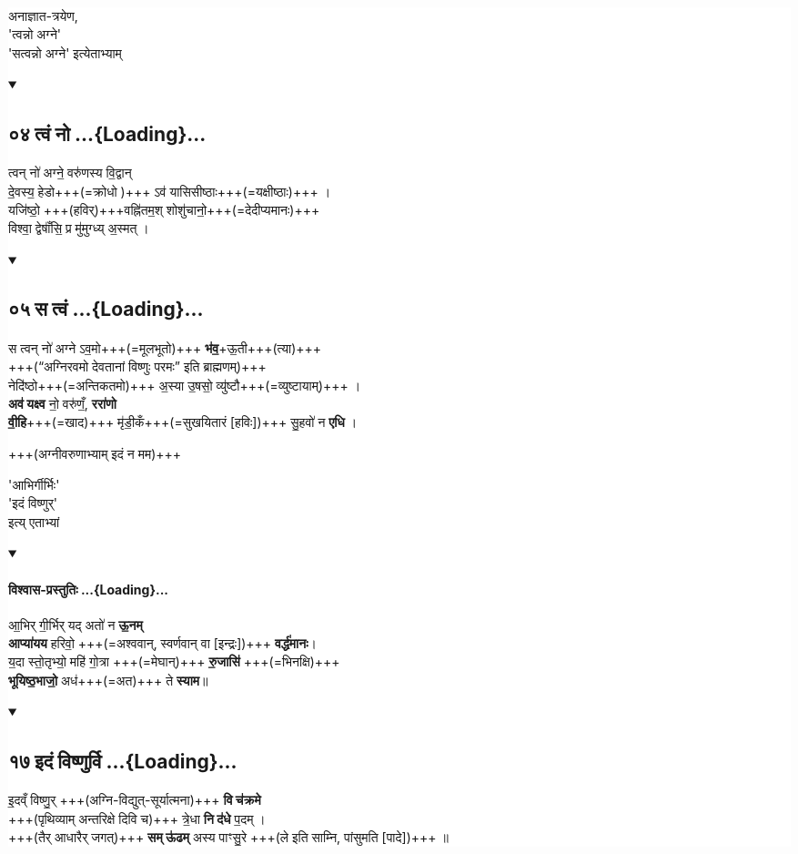

अनाज्ञात-त्रयेण,  
'त्वन्नो अग्ने'  
'सत्वन्नो अग्ने' इत्येताभ्याम्  

<div class="js_include" includetitle="false" newlevelforh1="2" unfilled url="/vedAH_Rk/shAkalam/saMhitA/vishvAsa-prastutiH/04/001/04_tvaM_no.md">
<details open><summary><h2>०४ त्वं नो ...{Loading}...</h2></summary>

त्वन् नो॑ अग्ने॒ वरु॑णस्य वि॒द्वान्  
दे॒वस्य॒ हेडो+++(=क्रोधो )+++ ऽव॑ यासिसीष्ठाः+++(=यक्षीष्ठाः)+++ ।  
यजि॑ष्ठो॒ +++(हविर्)+++वह्नि॑तम॒श् शोशु॑चानो॒+++(=देदीप्यमानः)+++  
विश्वा॒ द्वेषाँ॑सि॒ प्र मु॑मुग्ध्य् अ॒स्मत् ।
</details>
</div>
<div class="js_include" includetitle="false" newlevelforh1="2" unfilled url="/vedAH_Rk/shAkalam/saMhitA/vishvAsa-prastutiH/04/001/05_sa_tvaM.md">
<details open><summary><h2>०५ स त्वं ...{Loading}...</h2></summary>

स त्वन् नो॑ अग्ने ऽव॒मो+++(=मूलभूतो)+++ **भ॑व॒**+ऊ॒ती+++(त्या)+++  
+++(“अग्निरवमो देवतानां विष्णुः परमः” इति ब्राह्मणम्)+++  
नेदि॑ष्ठो+++(=अन्तिकतमो)+++ अ॒स्या उ॒षसो॒ व्यु॑ष्टौ+++(=व्युष्टायाम्)+++ ।  
**अव॑ यक्ष्व** नो॒ वरु॑णँ॒, **ररा॑णो**  
**वी॒हि**+++(=खाद)+++ मृ॑डी॒कँ+++(=सुखयितारं [हविः])+++ सु॒हवो॑ न **एधि** ।

+++(अग्नीवरुणाभ्याम् इदं न मम)+++
</details>
</div>


'आभिर्गीर्भिः'  
'इदं विष्णुर्'  
इत्य् एताभ्यां  

<div class="js_include" newlevelforh1="4" title="विश्वास-प्रस्तुतिः" unfilled url="/vedAH_yajuH/taittirIyam/brAhmaNam/Rk/vishvAsa-prastutiH/3/7_achChidra-prAyashchittAdi/11/32_Abhir_gIrbhir.md">
<details open><summary><h4>विश्वास-प्रस्तुतिः ...{Loading}...</h4></summary>

आ॒भिर् गी॒र्भिर् यद् अतो॑ न **ऊ॒नम्**   
**आप्या॑यय** हरिवो॒ +++(=अश्ववान्, स्वर्णवान् वा [इन्द्रः])+++ **वर्द्ध॑मानः**।  
य॒दा स्तो॒तृभ्यो॒ महि॑ गो॒त्रा +++(=मेघान्)+++ **रु॒जासि॑** +++(=भिनक्षि)+++  
**भूयिष्ठ॒भाजो॒** अध॑+++(=अत)+++ ते **स्याम**॥
</details>
</div>
<div class="js_include" includetitle="true" newlevelforh1="2" unfilled url="/vedAH_Rk/shAkalam/saMhitA/vishvAsa-prastutiH/01/022/17_idaM_viShNurvi.md">
<details open><summary><h2>१७ इदं विष्णुर्वि ...{Loading}...</h2></summary>


इ॒दव्ँ विष्णु॒र् +++(अग्नि-विद्युत्-सूर्यात्मना)+++ **वि च॑क्रमे**  
+++(पृथिव्याम् अन्तरिक्षे दिवि च)+++ त्रे॒धा **नि द॑धे** प॒दम् ।  
+++(तैर् आधारैर् जगत्)+++ **सम् ऊ॑ढम्** अस्य पाꣳसु॒रे +++(ले इति साम्नि, पांसुमति [पादे])+++ ॥

</details>
</div>
